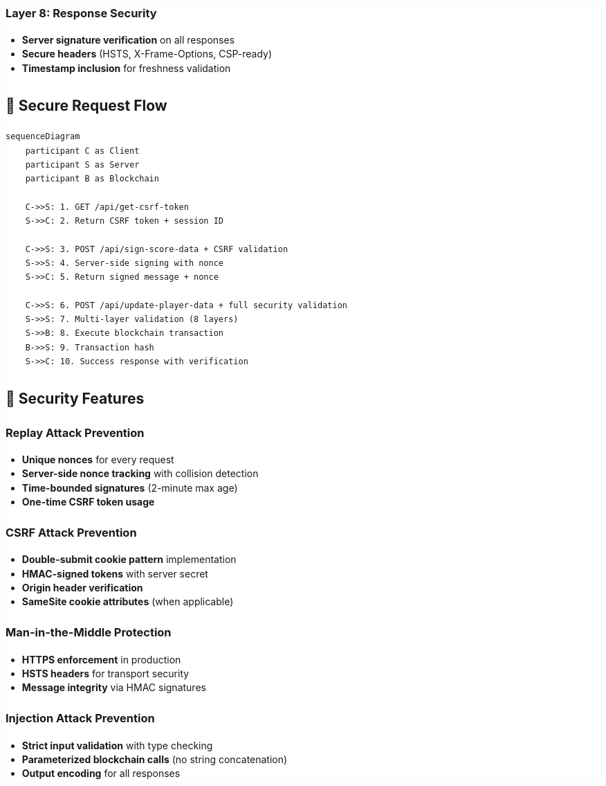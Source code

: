 ### Layer 8: Response Security
- **Server signature verification** on all responses
- **Secure headers** (HSTS, X-Frame-Options, CSP-ready)
- **Timestamp inclusion** for freshness validation

## 🔄 Secure Request Flow

```mermaid
sequenceDiagram
    participant C as Client
    participant S as Server
    participant B as Blockchain

    C->>S: 1. GET /api/get-csrf-token
    S->>C: 2. Return CSRF token + session ID
    
    C->>S: 3. POST /api/sign-score-data + CSRF validation
    S->>S: 4. Server-side signing with nonce
    S->>C: 5. Return signed message + nonce
    
    C->>S: 6. POST /api/update-player-data + full security validation
    S->>S: 7. Multi-layer validation (8 layers)
    S->>B: 8. Execute blockchain transaction
    B->>S: 9. Transaction hash
    S->>C: 10. Success response with verification
```

## 🚨 Security Features

### Replay Attack Prevention
- **Unique nonces** for every request
- **Server-side nonce tracking** with collision detection
- **Time-bounded signatures** (2-minute max age)
- **One-time CSRF token usage**

### CSRF Attack Prevention
- **Double-submit cookie pattern** implementation
- **HMAC-signed tokens** with server secret
- **Origin header verification**
- **SameSite cookie attributes** (when applicable)

### Man-in-the-Middle Protection
- **HTTPS enforcement** in production
- **HSTS headers** for transport security
- **Message integrity** via HMAC signatures

### Injection Attack Prevention
- **Strict input validation** with type checking
- **Parameterized blockchain calls** (no string concatenation)
- **Output encoding** for all responses
